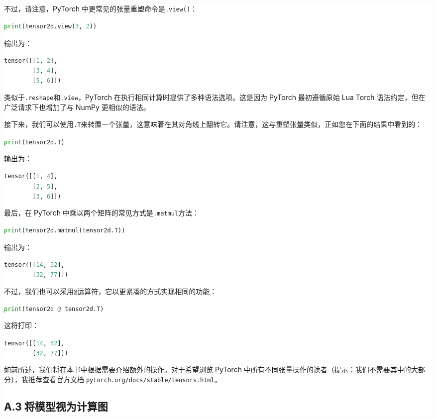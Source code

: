 不过，请注意，PyTorch 中更常见的张量重塑命令是`.view()`：

```py
print(tensor2d.view(3, 2))
```

输出为：

```py
tensor([[1, 2],
        [3, 4],
        [5, 6]])
```

类似于`.reshape`和`.view`，PyTorch 在执行相同计算时提供了多种语法选项。这是因为 PyTorch 最初遵循原始 Lua Torch 语法约定，但在广泛请求下也增加了与 NumPy 更相似的语法。

接下来，我们可以使用`.T`来转置一个张量，这意味着在其对角线上翻转它。请注意，这与重塑张量类似，正如您在下面的结果中看到的：

```py
print(tensor2d.T)
```

输出为：

```py
tensor([[1, 4],
        [2, 5],
        [3, 6]])
```

最后，在 PyTorch 中乘以两个矩阵的常见方式是`.matmul`方法：

```py
print(tensor2d.matmul(tensor2d.T))
```

输出为：

```py
tensor([[14, 32],
        [32, 77]])
```

不过，我们也可以采用`@`运算符，它以更紧凑的方式实现相同的功能：

```py
print(tensor2d @ tensor2d.T)
```

这将打印：

```py
tensor([[14, 32],
        [32, 77]])
```

如前所述，我们将在本书中根据需要介绍额外的操作。对于希望浏览 PyTorch 中所有不同张量操作的读者（提示：我们不需要其中的大部分），我推荐查看官方文档 `pytorch.org/docs/stable/tensors.html`。

## A.3 将模型视为计算图
